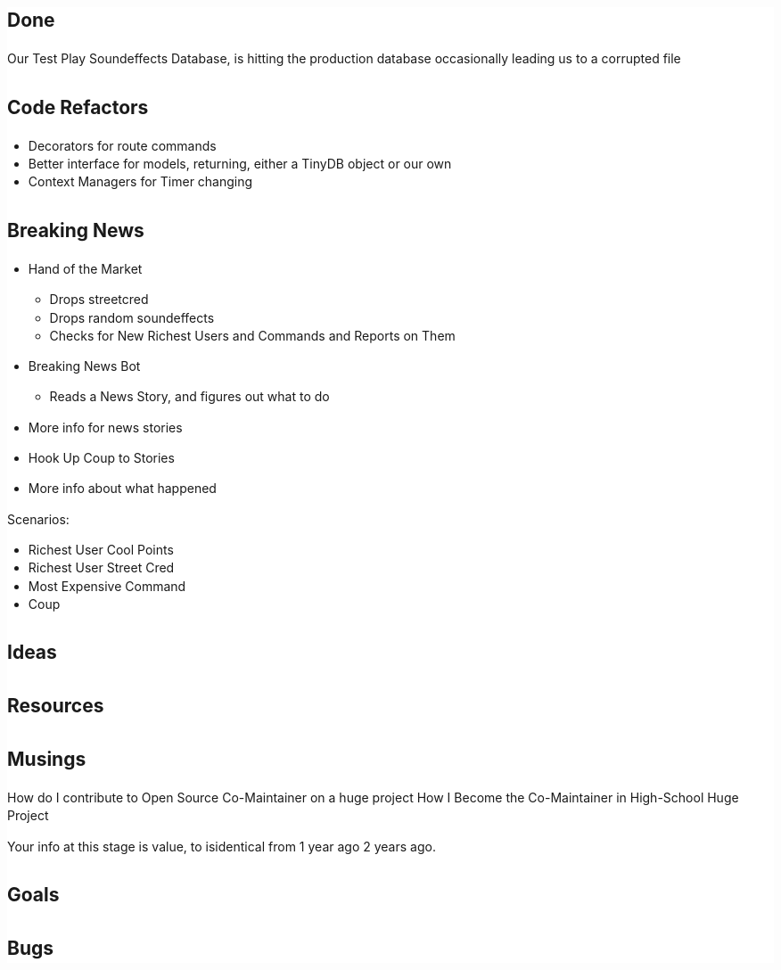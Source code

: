 ## Done

Our Test Play Soundeffects Database, is hitting the production database
occasionally leading us to a corrupted file

## Code Refactors

- Decorators for route commands
- Better interface for models, returning, either a TinyDB object or our own
- Context Managers for Timer changing

## Breaking News

- Hand of the Market
  - Drops streetcred
  - Drops random soundeffects
  - Checks for New Richest Users and Commands and Reports on Them

- Breaking News Bot
  - Reads a News Story, and figures out what to do

- More info for news stories
- Hook Up Coup to Stories
- More info about what happened

Scenarios:

- Richest User Cool Points
- Richest User Street Cred
- Most Expensive Command
- Coup

## Ideas

## Resources

## Musings

How do I contribute to Open Source
Co-Maintainer on a huge project
How I Become the Co-Maintainer in High-School
Huge Project

Your info at this stage is value, to isidentical from 1 year ago
2 years ago.

## Goals

## Bugs
